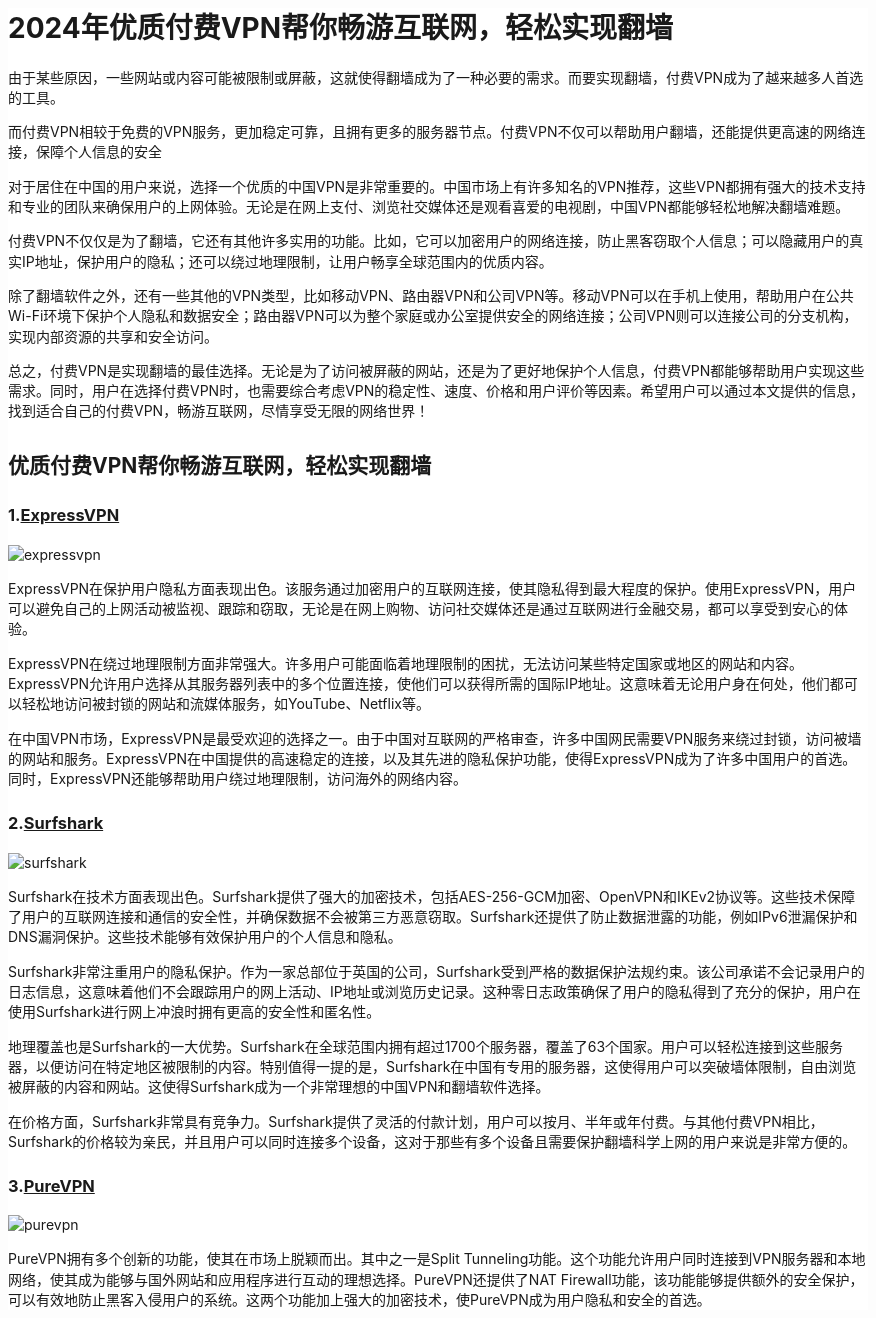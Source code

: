 # 2024年优质付费VPN帮你畅游互联网，轻松实现翻墙

由于某些原因，一些网站或内容可能被限制或屏蔽，这就使得翻墙成为了一种必要的需求。而要实现翻墙，付费VPN成为了越来越多人首选的工具。

而付费VPN相较于免费的VPN服务，更加稳定可靠，且拥有更多的服务器节点。付费VPN不仅可以帮助用户翻墙，还能提供更高速的网络连接，保障个人信息的安全

对于居住在中国的用户来说，选择一个优质的中国VPN是非常重要的。中国市场上有许多知名的VPN推荐，这些VPN都拥有强大的技术支持和专业的团队来确保用户的上网体验。无论是在网上支付、浏览社交媒体还是观看喜爱的电视剧，中国VPN都能够轻松地解决翻墙难题。

付费VPN不仅仅是为了翻墙，它还有其他许多实用的功能。比如，它可以加密用户的网络连接，防止黑客窃取个人信息；可以隐藏用户的真实IP地址，保护用户的隐私；还可以绕过地理限制，让用户畅享全球范围内的优质内容。

除了翻墙软件之外，还有一些其他的VPN类型，比如移动VPN、路由器VPN和公司VPN等。移动VPN可以在手机上使用，帮助用户在公共Wi-Fi环境下保护个人隐私和数据安全；路由器VPN可以为整个家庭或办公室提供安全的网络连接；公司VPN则可以连接公司的分支机构，实现内部资源的共享和安全访问。

总之，付费VPN是实现翻墙的最佳选择。无论是为了访问被屏蔽的网站，还是为了更好地保护个人信息，付费VPN都能够帮助用户实现这些需求。同时，用户在选择付费VPN时，也需要综合考虑VPN的稳定性、速度、价格和用户评价等因素。希望用户可以通过本文提供的信息，找到适合自己的付费VPN，畅游互联网，尽情享受无限的网络世界！

## 优质付费VPN帮你畅游互联网，轻松实现翻墙

### 1.[ExpressVPN](https://topvpntool.com/go/expressvpn)

![expressvpn](https://topvpntool.com/wp-content/uploads/2024/08/expressvpn-product.jpg)

ExpressVPN在保护用户隐私方面表现出色。该服务通过加密用户的互联网连接，使其隐私得到最大程度的保护。使用ExpressVPN，用户可以避免自己的上网活动被监视、跟踪和窃取，无论是在网上购物、访问社交媒体还是通过互联网进行金融交易，都可以享受到安心的体验。

ExpressVPN在绕过地理限制方面非常强大。许多用户可能面临着地理限制的困扰，无法访问某些特定国家或地区的网站和内容。ExpressVPN允许用户选择从其服务器列表中的多个位置连接，使他们可以获得所需的国际IP地址。这意味着无论用户身在何处，他们都可以轻松地访问被封锁的网站和流媒体服务，如YouTube、Netflix等。

在中国VPN市场，ExpressVPN是最受欢迎的选择之一。由于中国对互联网的严格审查，许多中国网民需要VPN服务来绕过封锁，访问被墙的网站和服务。ExpressVPN在中国提供的高速稳定的连接，以及其先进的隐私保护功能，使得ExpressVPN成为了许多中国用户的首选。同时，ExpressVPN还能够帮助用户绕过地理限制，访问海外的网络内容。

### 2.[Surfshark](https://topvpntool.com/go/surfshark)

![surfshark](https://topvpntool.com/wp-content/uploads/2024/08/surfshark-product.jpg)

Surfshark在技术方面表现出色。Surfshark提供了强大的加密技术，包括AES-256-GCM加密、OpenVPN和IKEv2协议等。这些技术保障了用户的互联网连接和通信的安全性，并确保数据不会被第三方恶意窃取。Surfshark还提供了防止数据泄露的功能，例如IPv6泄漏保护和DNS漏洞保护。这些技术能够有效保护用户的个人信息和隐私。

Surfshark非常注重用户的隐私保护。作为一家总部位于英国的公司，Surfshark受到严格的数据保护法规约束。该公司承诺不会记录用户的日志信息，这意味着他们不会跟踪用户的网上活动、IP地址或浏览历史记录。这种零日志政策确保了用户的隐私得到了充分的保护，用户在使用Surfshark进行网上冲浪时拥有更高的安全性和匿名性。

地理覆盖也是Surfshark的一大优势。Surfshark在全球范围内拥有超过1700个服务器，覆盖了63个国家。用户可以轻松连接到这些服务器，以便访问在特定地区被限制的内容。特别值得一提的是，Surfshark在中国有专用的服务器，这使得用户可以突破墙体限制，自由浏览被屏蔽的内容和网站。这使得Surfshark成为一个非常理想的中国VPN和翻墙软件选择。

在价格方面，Surfshark非常具有竞争力。Surfshark提供了灵活的付款计划，用户可以按月、半年或年付费。与其他付费VPN相比，Surfshark的价格较为亲民，并且用户可以同时连接多个设备，这对于那些有多个设备且需要保护翻墙科学上网的用户来说是非常方便的。

### 3.[PureVPN](https://topvpntool.com/go/purevpn)

![purevpn](https://topvpntool.com/wp-content/uploads/2024/08/purevpn-product.jpg)

PureVPN拥有多个创新的功能，使其在市场上脱颖而出。其中之一是Split Tunneling功能。这个功能允许用户同时连接到VPN服务器和本地网络，使其成为能够与国外网站和应用程序进行互动的理想选择。PureVPN还提供了NAT Firewall功能，该功能能够提供额外的安全保护，可以有效地防止黑客入侵用户的系统。这两个功能加上强大的加密技术，使PureVPN成为用户隐私和安全的首选。
